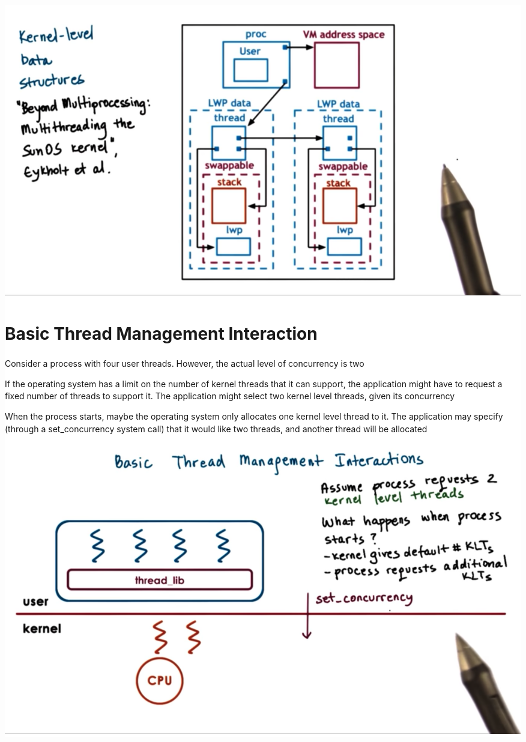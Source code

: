 ![Threads](assets/P2L4/kernel_example.png)

# Basic Thread Management Interaction

Consider a process with four user threads. However, the actual level of concurrency is two

If the operating system has a limit on the number of kernel threads that it can support, the application might have to request a fixed number of threads to support it. The application might select two kernel level threads, given its concurrency

When the process starts, maybe the operating system only allocates one kernel level thread to it. The application may specify (through a set_concurrency system call) that it would like two threads, and another thread will be allocated

![Threads](assets/P2L4/thread_interactions.png)